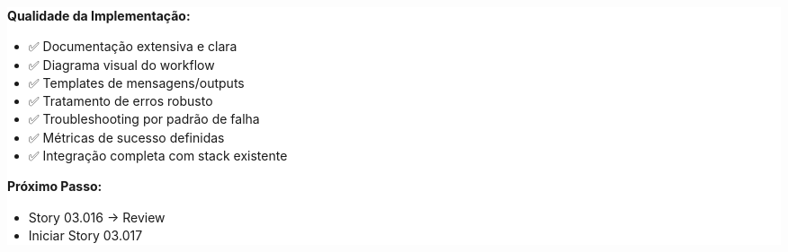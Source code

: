 **Qualidade da Implementação:**
- ✅ Documentação extensiva e clara
- ✅ Diagrama visual do workflow
- ✅ Templates de mensagens/outputs
- ✅ Tratamento de erros robusto
- ✅ Troubleshooting por padrão de falha
- ✅ Métricas de sucesso definidas
- ✅ Integração completa com stack existente

**Próximo Passo:**
- Story 03.016 → Review
- Iniciar Story 03.017
